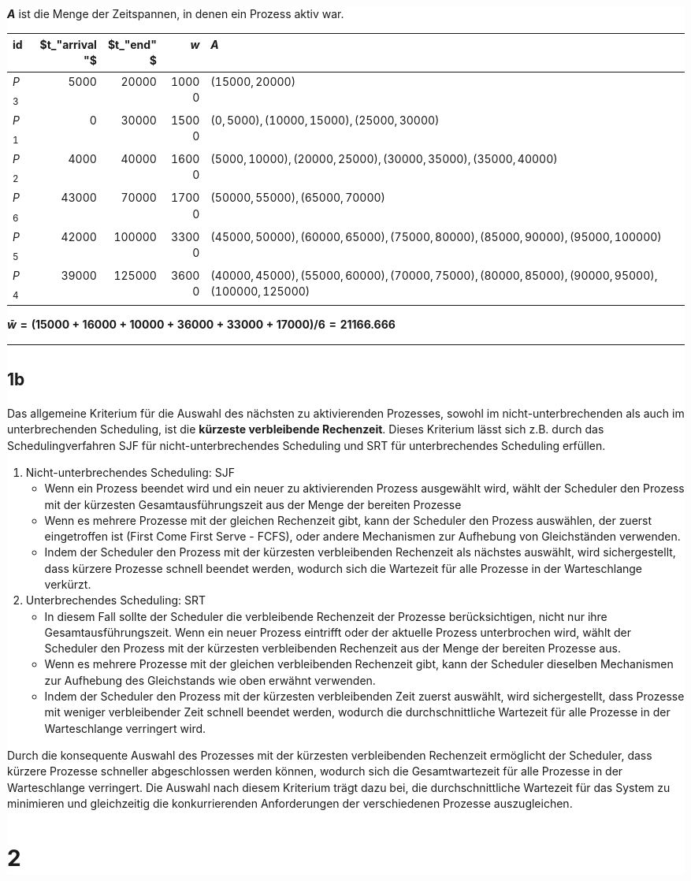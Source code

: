 **$A$** ist die Menge der Zeitspannen, in denen ein Prozess aktiv war.

| id    | $t_"arrival"$ | $t_"end"$ |   $w$ | $A$                                                                                                  |
| :---- | ------------: | --------: | ----: | :--------------------------------------------------------------------------------------------------- |
| $P_3$ |          5000 |     20000 | 10000 | ${(15000, 20000)}$                                                                                   |
| $P_1$ |             0 |     30000 | 15000 | ${(0, 5000), (10000, 15000), (25000, 30000)}$                                                        |
| $P_2$ |          4000 |     40000 | 16000 | ${(5000, 10000), (20000, 25000), (30000, 35000), (35000, 40000)}$                                    |
| $P_6$ |         43000 |     70000 | 17000 | ${(50000, 55000), (65000, 70000)}$                                                                   |
| $P_5$ |         42000 |    100000 | 33000 | ${(45000, 50000), (60000, 65000), (75000, 80000), (85000, 90000), (95000, 100000)}$                  |
| $P_4$ |         39000 |    125000 | 36000 | ${(40000, 45000), (55000, 60000), (70000, 75000), (80000, 85000), (90000, 95000), (100000, 125000)}$ |

**$\bar{w} = (15000 + 16000 + 10000 + 36000 + 33000 + 17000) / 6= 21166.666$**

---

## 1b

Das allgemeine Kriterium für die Auswahl des nächsten zu aktivierenden Prozesses, sowohl im nicht-unterbrechenden als auch im unterbrechenden Scheduling, ist die **kürzeste verbleibende Rechenzeit**. Dieses Kriterium lässt sich z.B. durch das Schedulingverfahren SJF für nicht-unterbrechendes Scheduling und SRT für unterbrechendes Scheduling erfüllen.

1. Nicht-unterbrechendes Scheduling: SJF
   - Wenn ein Prozess beendet wird und ein neuer zu aktivierenden Prozess ausgewählt wird, wählt der Scheduler den Prozess mit der kürzesten Gesamtausführungszeit aus der Menge der bereiten Prozesse
   - Wenn es mehrere Prozesse mit der gleichen Rechenzeit gibt, kann der Scheduler den Prozess auswählen, der zuerst eingetroffen ist (First Come First Serve - FCFS), oder andere Mechanismen zur Aufhebung von Gleichständen verwenden.
   - Indem der Scheduler den Prozess mit der kürzesten verbleibenden Rechenzeit als nächstes auswählt, wird sichergestellt, dass kürzere Prozesse schnell beendet werden, wodurch sich die Wartezeit für alle Prozesse in der Warteschlange verkürzt.
2. Unterbrechendes Scheduling: SRT
   - In diesem Fall sollte der Scheduler die verbleibende Rechenzeit der Prozesse berücksichtigen, nicht nur ihre Gesamtausführungszeit. Wenn ein neuer Prozess eintrifft oder der aktuelle Prozess unterbrochen wird, wählt der Scheduler den Prozess mit der kürzesten verbleibenden Rechenzeit aus der Menge der bereiten Prozesse aus.
   - Wenn es mehrere Prozesse mit der gleichen verbleibenden Rechenzeit gibt, kann der Scheduler dieselben Mechanismen zur Aufhebung des Gleichstands wie oben erwähnt verwenden.
   - Indem der Scheduler den Prozess mit der kürzesten verbleibenden Zeit zuerst auswählt, wird sichergestellt, dass Prozesse mit weniger verbleibender Zeit schnell beendet werden, wodurch die durchschnittliche Wartezeit für alle Prozesse in der Warteschlange verringert wird.

Durch die konsequente Auswahl des Prozesses mit der kürzesten verbleibenden Rechenzeit ermöglicht der Scheduler, dass kürzere Prozesse schneller abgeschlossen werden können, wodurch sich die Gesamtwartezeit für alle Prozesse in der Warteschlange verringert. Die Auswahl nach diesem Kriterium trägt dazu bei, die durchschnittliche Wartezeit für das System zu minimieren und gleichzeitig die konkurrierenden Anforderungen der verschiedenen Prozesse auszugleichen.

# 2
